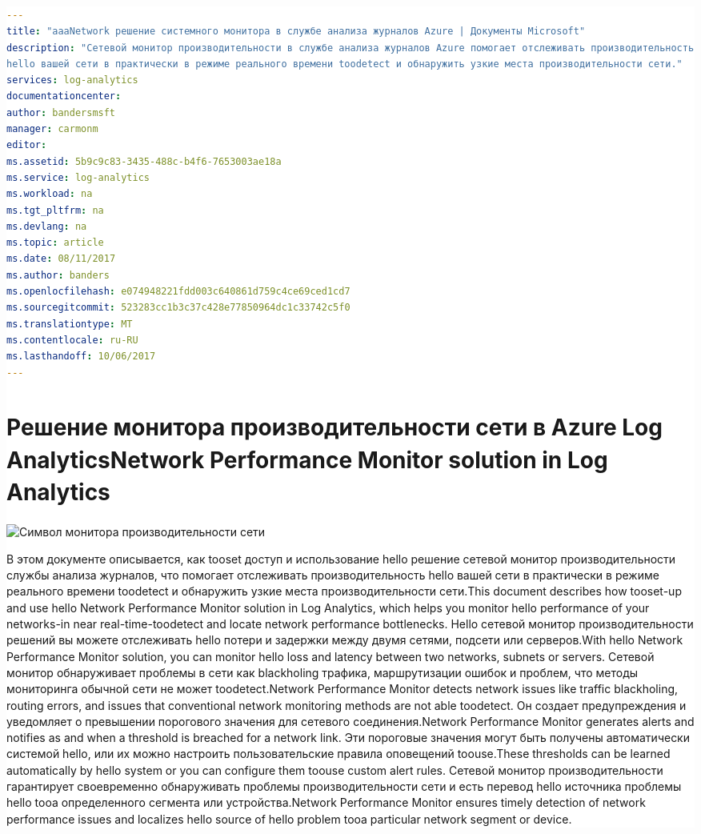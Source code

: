 ```yaml
---
title: "aaaNetwork решение системного монитора в службе анализа журналов Azure | Документы Microsoft"
description: "Сетевой монитор производительности в службе анализа журналов Azure помогает отслеживать производительность hello вашей сети в практически в режиме реального времени toodetect и обнаружить узкие места производительности сети."
services: log-analytics
documentationcenter: 
author: bandersmsft
manager: carmonm
editor: 
ms.assetid: 5b9c9c83-3435-488c-b4f6-7653003ae18a
ms.service: log-analytics
ms.workload: na
ms.tgt_pltfrm: na
ms.devlang: na
ms.topic: article
ms.date: 08/11/2017
ms.author: banders
ms.openlocfilehash: e074948221fdd003c640861d759c4ce69ced1cd7
ms.sourcegitcommit: 523283cc1b3c37c428e77850964dc1c33742c5f0
ms.translationtype: MT
ms.contentlocale: ru-RU
ms.lasthandoff: 10/06/2017
---
```

# <a name="network-performance-monitor-solution-in-log-analytics"></a><span data-ttu-id="b91d3-103">Решение монитора производительности сети в Azure Log Analytics</span><span class="sxs-lookup"><span data-stu-id="b91d3-103">Network Performance Monitor solution in Log Analytics</span></span>

![Символ монитора производительности сети](./media/log-analytics-network-performance-monitor/npm-symbol.png)

<span data-ttu-id="b91d3-105">В этом документе описывается, как tooset доступ и использование hello решение сетевой монитор производительности службы анализа журналов, что помогает отслеживать производительность hello вашей сети в практически в режиме реального времени toodetect и обнаружить узкие места производительности сети.</span><span class="sxs-lookup"><span data-stu-id="b91d3-105">This document describes how tooset-up and use hello Network Performance Monitor solution in Log Analytics, which helps you monitor hello performance of your networks-in near real-time-toodetect and locate network performance bottlenecks.</span></span> <span data-ttu-id="b91d3-106">Hello сетевой монитор производительности решений вы можете отслеживать hello потери и задержки между двумя сетями, подсети или серверов.</span><span class="sxs-lookup"><span data-stu-id="b91d3-106">With hello Network Performance Monitor solution, you can monitor hello loss and latency between two networks, subnets or servers.</span></span> <span data-ttu-id="b91d3-107">Сетевой монитор обнаруживает проблемы в сети как blackholing трафика, маршрутизации ошибок и проблем, что методы мониторинга обычной сети не может toodetect.</span><span class="sxs-lookup"><span data-stu-id="b91d3-107">Network Performance Monitor detects network issues like traffic blackholing, routing errors, and issues that conventional network monitoring methods are not able toodetect.</span></span> <span data-ttu-id="b91d3-108">Он создает предупреждения и уведомляет о превышении порогового значения для сетевого соединения.</span><span class="sxs-lookup"><span data-stu-id="b91d3-108">Network Performance Monitor generates alerts and notifies as and when a threshold is breached for a network link.</span></span> <span data-ttu-id="b91d3-109">Эти пороговые значения могут быть получены автоматически системой hello, или их можно настроить пользовательские правила оповещений toouse.</span><span class="sxs-lookup"><span data-stu-id="b91d3-109">These thresholds can be learned automatically by hello system or you can configure them toouse custom alert rules.</span></span> <span data-ttu-id="b91d3-110">Сетевой монитор производительности гарантирует своевременно обнаруживать проблемы производительности сети и есть перевод hello источника проблемы hello tooa определенного сегмента или устройства.</span><span class="sxs-lookup"><span data-stu-id="b91d3-110">Network Performance Monitor ensures timely detection of network performance issues and localizes hello source of hello problem tooa particular network segment or device.</span></span>

